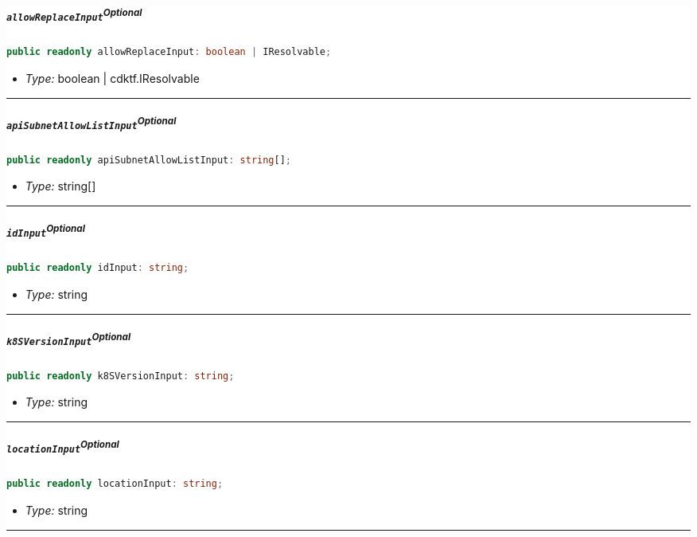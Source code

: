 ##### `allowReplaceInput`<sup>Optional</sup> <a name="allowReplaceInput" id="@cdktf/provider-ionoscloud.k8SCluster.K8SCluster.property.allowReplaceInput"></a>

```typescript
public readonly allowReplaceInput: boolean | IResolvable;
```

- *Type:* boolean | cdktf.IResolvable

---

##### `apiSubnetAllowListInput`<sup>Optional</sup> <a name="apiSubnetAllowListInput" id="@cdktf/provider-ionoscloud.k8SCluster.K8SCluster.property.apiSubnetAllowListInput"></a>

```typescript
public readonly apiSubnetAllowListInput: string[];
```

- *Type:* string[]

---

##### `idInput`<sup>Optional</sup> <a name="idInput" id="@cdktf/provider-ionoscloud.k8SCluster.K8SCluster.property.idInput"></a>

```typescript
public readonly idInput: string;
```

- *Type:* string

---

##### `k8SVersionInput`<sup>Optional</sup> <a name="k8SVersionInput" id="@cdktf/provider-ionoscloud.k8SCluster.K8SCluster.property.k8SVersionInput"></a>

```typescript
public readonly k8SVersionInput: string;
```

- *Type:* string

---

##### `locationInput`<sup>Optional</sup> <a name="locationInput" id="@cdktf/provider-ionoscloud.k8SCluster.K8SCluster.property.locationInput"></a>

```typescript
public readonly locationInput: string;
```

- *Type:* string

---
